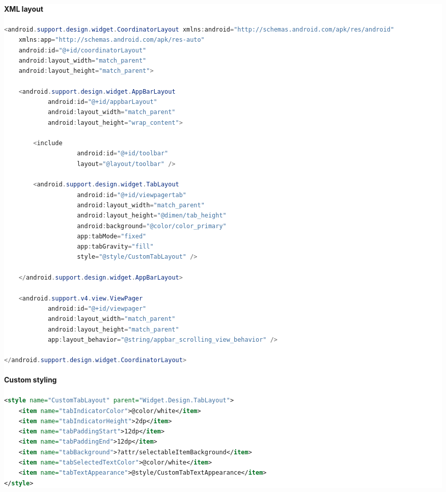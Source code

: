 #### XML layout

```java
<android.support.design.widget.CoordinatorLayout xmlns:android="http://schemas.android.com/apk/res/android"
    xmlns:app="http://schemas.android.com/apk/res-auto"
    android:id="@+id/coordinatorLayout"
    android:layout_width="match_parent"
    android:layout_height="match_parent">

    <android.support.design.widget.AppBarLayout
            android:id="@+id/appbarLayout"
            android:layout_width="match_parent"
            android:layout_height="wrap_content">

        <include
                    android:id="@+id/toolbar"
                    layout="@layout/toolbar" />

        <android.support.design.widget.TabLayout
                    android:id="@+id/viewpagertab"
                    android:layout_width="match_parent"
                    android:layout_height="@dimen/tab_height"
                    android:background="@color/color_primary"
                    app:tabMode="fixed"
                    app:tabGravity="fill"
                    style="@style/CustomTabLayout" />

    </android.support.design.widget.AppBarLayout>

    <android.support.v4.view.ViewPager
            android:id="@+id/viewpager"
            android:layout_width="match_parent"
            android:layout_height="match_parent"
            app:layout_behavior="@string/appbar_scrolling_view_behavior" />

</android.support.design.widget.CoordinatorLayout>
```

#### Custom styling

```xml
<style name="CustomTabLayout" parent="Widget.Design.TabLayout">
    <item name="tabIndicatorColor">@color/white</item>
    <item name="tabIndicatorHeight">2dp</item>
    <item name="tabPaddingStart">12dp</item>
    <item name="tabPaddingEnd">12dp</item>
    <item name="tabBackground">?attr/selectableItemBackground</item>
    <item name="tabSelectedTextColor">@color/white</item>
    <item name="tabTextAppearance">@style/CustomTabTextAppearance</item>
</style>
```
